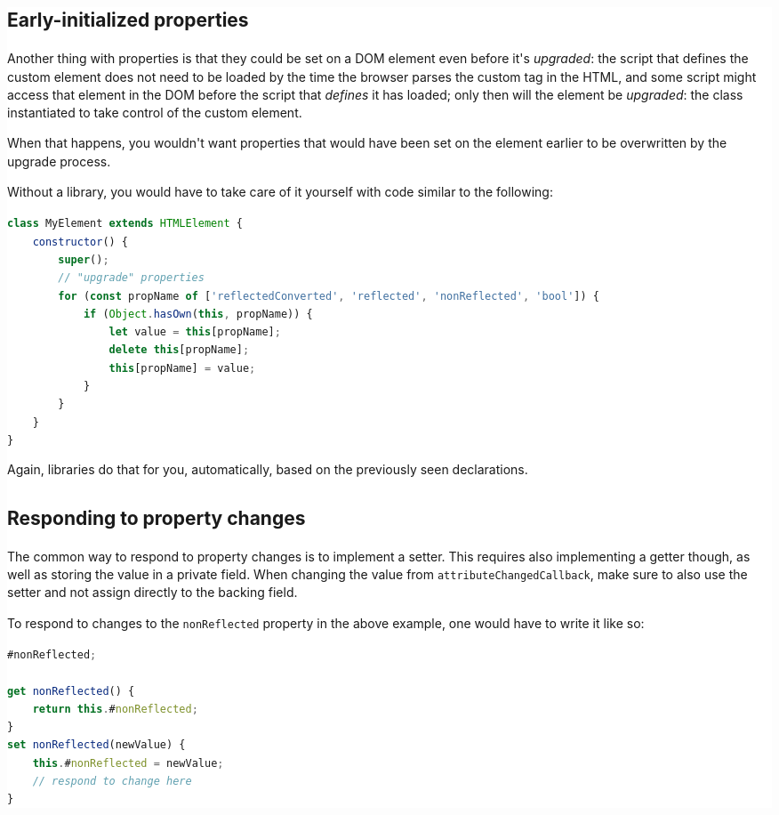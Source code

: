 ## Early-initialized properties

Another thing with properties is that they could be set on a DOM element even before it's _upgraded_:
the script that defines the custom element does not need to be loaded by the time the browser parses the custom tag in the HTML,
and some script might access that element in the DOM before the script that _defines_ it has loaded;
only then will the element be _upgraded_: the class instantiated to take control of the custom element.

When that happens, you wouldn't want properties that would have been set on the element earlier to be overwritten by the upgrade process.

Without a library, you would have to take care of it yourself with code similar to the following:

```js
class MyElement extends HTMLElement {
    constructor() {
        super();
        // "upgrade" properties
        for (const propName of ['reflectedConverted', 'reflected', 'nonReflected', 'bool']) {
            if (Object.hasOwn(this, propName)) {
                let value = this[propName];
                delete this[propName];
                this[propName] = value;
            }
        }
    }
}
```

Again, libraries do that for you, automatically, based on the previously seen declarations.

## Responding to property changes

The common way to respond to property changes is to implement a setter. This requires also implementing a getter though, as well as storing the value in a private field. When changing the value from `attributeChangedCallback`, make sure to also use the setter and not assign directly to the backing field.

To respond to changes to the `nonReflected` property in the above example, one would have to write it like so:

```js
#nonReflected;

get nonReflected() {
    return this.#nonReflected;
}
set nonReflected(newValue) {
    this.#nonReflected = newValue;
    // respond to change here
}
```

